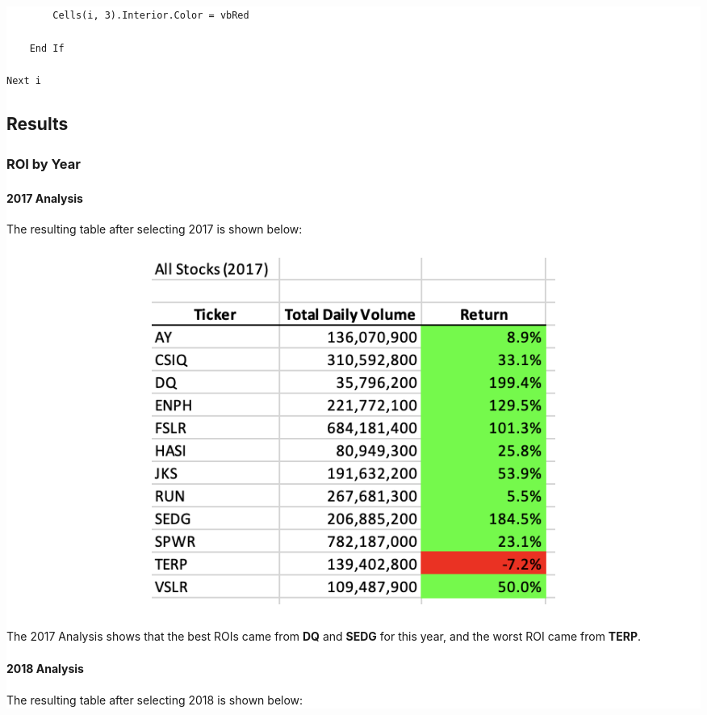 ```
        Cells(i, 3).Interior.Color = vbRed

    End If

Next i
```

## Results

### ROI by Year
#### 2017 Analysis
The resulting table after selecting 2017 is shown below:

<p align="center">
  <img width="500" height="450" src=Resources/VBA_Challenge_2017.png>
</p>

The 2017 Analysis shows that the best ROIs came from **DQ** and **SEDG** for this year, and the worst ROI came from **TERP**.

#### 2018 Analysis
The resulting table after selecting 2018 is shown below:

<p align="center">